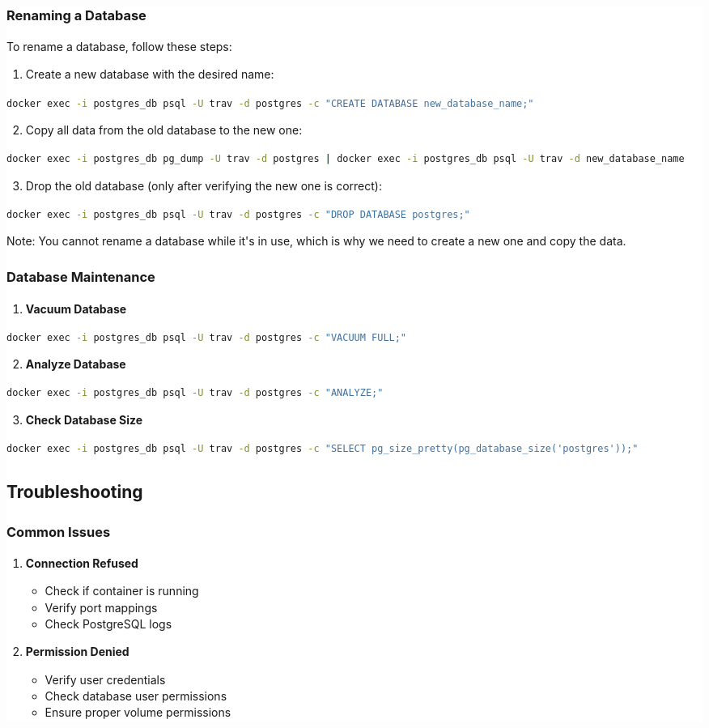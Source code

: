 ### Renaming a Database

To rename a database, follow these steps:

1. Create a new database with the desired name:

```bash
docker exec -i postgres_db psql -U trav -d postgres -c "CREATE DATABASE new_database_name;"
```

2. Copy all data from the old database to the new one:

```bash
docker exec -i postgres_db pg_dump -U trav -d postgres | docker exec -i postgres_db psql -U trav -d new_database_name
```

3. Drop the old database (only after verifying the new one is correct):

```bash
docker exec -i postgres_db psql -U trav -d postgres -c "DROP DATABASE postgres;"
```

Note: You cannot rename a database while it's in use, which is why we need to create a new one and copy the data.

### Database Maintenance

1. **Vacuum Database**

```bash
docker exec -i postgres_db psql -U trav -d postgres -c "VACUUM FULL;"
```

2. **Analyze Database**

```bash
docker exec -i postgres_db psql -U trav -d postgres -c "ANALYZE;"
```

3. **Check Database Size**

```bash
docker exec -i postgres_db psql -U trav -d postgres -c "SELECT pg_size_pretty(pg_database_size('postgres'));"
```

## Troubleshooting

### Common Issues

1. **Connection Refused**

   - Check if container is running
   - Verify port mappings
   - Check PostgreSQL logs

2. **Permission Denied**

   - Verify user credentials
   - Check database user permissions
   - Ensure proper volume permissions
